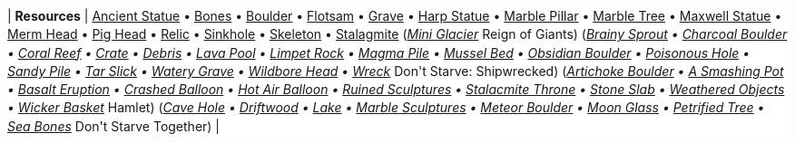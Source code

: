 | **Resources** | [Ancient Statue](/wiki/Ancient_Statue "Ancient Statue") • [Bones](/wiki/Bones "Bones") • [Boulder](/wiki/Boulder "Boulder") • [Flotsam](/wiki/Flotsam "Flotsam") • [Grave](/wiki/Grave "Grave") • [Harp Statue](/wiki/Harp_Statue "Harp Statue") • [Marble Pillar](/wiki/Marble_Pillar "Marble Pillar") • [Marble Tree](/wiki/Marble_Tree "Marble Tree") • [Maxwell Statue](/wiki/Maxwell_Statue "Maxwell Statue") • [Merm Head](/wiki/Merm_Head "Merm Head") • [Pig Head](/wiki/Pig_Head "Pig Head") • [Relic](/wiki/Relic "Relic") • [Sinkhole](/wiki/Sinkhole "Sinkhole") • [Skeleton](/wiki/Skeleton "Skeleton") • [Stalagmite](/wiki/Stalagmite "Stalagmite")  (*[Mini Glacier](/wiki/Mini_Glacier "Mini Glacier")* Reign of Giants) (*[Brainy Sprout](/wiki/Brainy_Sprout "Brainy Sprout") • [Charcoal Boulder](/wiki/Boulder "Boulder") • [Coral Reef](/wiki/Coral_Reef "Coral Reef") • [Crate](/wiki/Crate "Crate") • [Debris](/wiki/Debris "Debris") • [Lava Pool](/wiki/Lava_Pool "Lava Pool") • [Limpet Rock](/wiki/Limpet_Rock "Limpet Rock") • [Magma Pile](/wiki/Magma_Pile "Magma Pile") • [Mussel Bed](/wiki/Mussel_Bed "Mussel Bed") • [Obsidian Boulder](/wiki/Boulder "Boulder") • [Poisonous Hole](/wiki/Poisonous_Hole "Poisonous Hole") • [Sandy Pile](/wiki/Sandy_Pile "Sandy Pile") • [Tar Slick](/wiki/Tar_Slick "Tar Slick") • [Watery Grave](/wiki/Watery_Grave "Watery Grave") • [Wildbore Head](/wiki/Wildbore_Head "Wildbore Head") • [Wreck](/wiki/Wreck "Wreck")* Don't Starve: Shipwrecked) (*[Artichoke Boulder](/wiki/Boulder "Boulder") • [A Smashing Pot](/wiki/A_Smashing_Pot "A Smashing Pot") • [Basalt Eruption](/wiki/Basalt_Eruption "Basalt Eruption") • [Crashed Balloon](/wiki/Crashed_Balloon "Crashed Balloon") • [Hot Air Balloon](/wiki/Hot_Air_Balloon "Hot Air Balloon") • [Ruined Sculptures](/wiki/Ruined_Sculptures "Ruined Sculptures") • [Stalacmite Throne](/wiki/Stalacmite_Throne "Stalacmite Throne") • [Stone Slab](/wiki/Stone_Slab "Stone Slab") • [Weathered Objects](/wiki/Weathered_Objects "Weathered Objects") • [Wicker Basket](/wiki/Wicker_Basket "Wicker Basket")* Hamlet) (*[Cave Hole](/wiki/Cave_Hole "Cave Hole") • [Driftwood](/wiki/Driftwood "Driftwood") • [Lake](/wiki/Lake "Lake") • [Marble Sculptures](/wiki/Marble_Sculptures "Marble Sculptures") • [Meteor Boulder](/wiki/Boulder "Boulder") • [Moon Glass](/wiki/Moon_Glass "Moon Glass") • [Petrified Tree](/wiki/Petrified_Tree "Petrified Tree") • [Sea Bones](/wiki/Sea_Bones "Sea Bones")* Don't Starve Together) |
